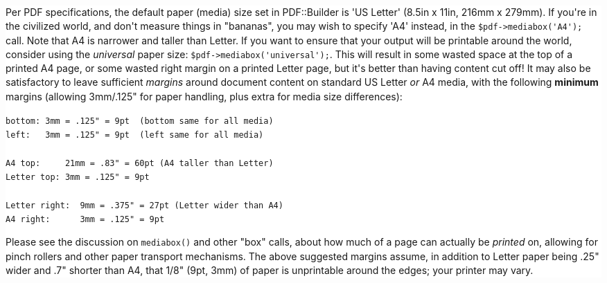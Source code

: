 Per PDF specifications, the default paper (media) size set in PDF::Builder
is 'US Letter' (8.5in x 11in, 216mm x 279mm). If you're in the civilized world,
and don't measure things in "bananas",
you may wish to specify 'A4' instead, in the `$pdf->mediabox('A4');` call.
Note that A4 is narrower and taller than Letter. If you want to ensure that
your output will be printable around the world, consider using the _universal_
paper size: `$pdf->mediabox('universal');`.
This will result in some wasted
space at the top of a printed A4 page, or some wasted right margin on a printed
Letter page, but it's better than having content cut off! It may also be
satisfactory to leave sufficient _margins_ around document content on standard
US Letter _or_ A4 media, with the following **minimum** margins (allowing
3mm/.125" for paper handling, plus extra for media size differences):
```
bottom: 3mm = .125" = 9pt  (bottom same for all media)
left:   3mm = .125" = 9pt  (left same for all media)

A4 top:     21mm = .83" = 60pt (A4 taller than Letter) 
Letter top: 3mm = .125" = 9pt

Letter right:  9mm = .375" = 27pt (Letter wider than A4)
A4 right:      3mm = .125" = 9pt
```
Please see the discussion on `mediabox()` and other "box" calls, about how
much of a page can actually be _printed_ on, allowing for pinch rollers and
other paper transport mechanisms. The above suggested margins assume, in
addition to Letter paper being .25" wider and .7" shorter than A4, that 1/8"
(9pt, 3mm) of paper is unprintable around the edges; your printer may vary.

